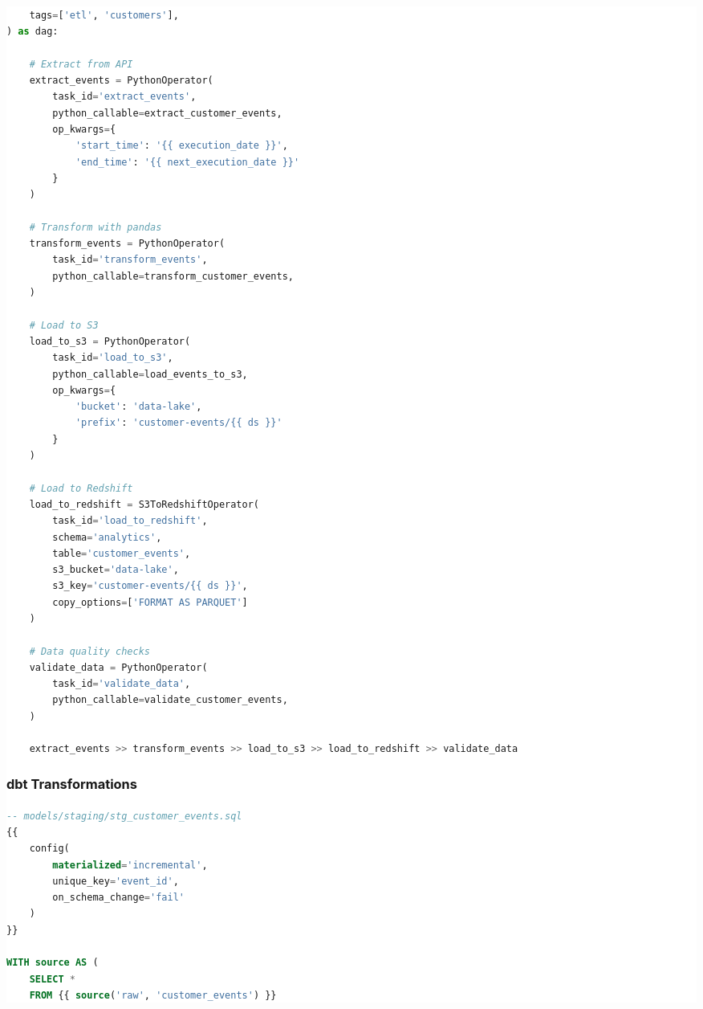```python
    tags=['etl', 'customers'],
) as dag:

    # Extract from API
    extract_events = PythonOperator(
        task_id='extract_events',
        python_callable=extract_customer_events,
        op_kwargs={
            'start_time': '{{ execution_date }}',
            'end_time': '{{ next_execution_date }}'
        }
    )

    # Transform with pandas
    transform_events = PythonOperator(
        task_id='transform_events',
        python_callable=transform_customer_events,
    )

    # Load to S3
    load_to_s3 = PythonOperator(
        task_id='load_to_s3',
        python_callable=load_events_to_s3,
        op_kwargs={
            'bucket': 'data-lake',
            'prefix': 'customer-events/{{ ds }}'
        }
    )

    # Load to Redshift
    load_to_redshift = S3ToRedshiftOperator(
        task_id='load_to_redshift',
        schema='analytics',
        table='customer_events',
        s3_bucket='data-lake',
        s3_key='customer-events/{{ ds }}',
        copy_options=['FORMAT AS PARQUET']
    )

    # Data quality checks
    validate_data = PythonOperator(
        task_id='validate_data',
        python_callable=validate_customer_events,
    )

    extract_events >> transform_events >> load_to_s3 >> load_to_redshift >> validate_data
```

### dbt Transformations

```sql
-- models/staging/stg_customer_events.sql
{{
    config(
        materialized='incremental',
        unique_key='event_id',
        on_schema_change='fail'
    )
}}

WITH source AS (
    SELECT *
    FROM {{ source('raw', 'customer_events') }}
```
